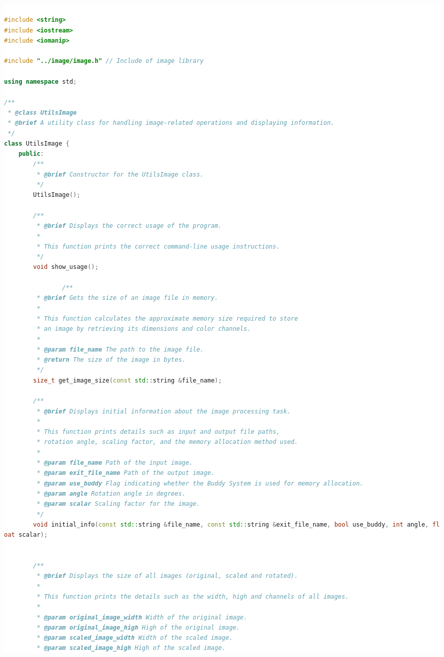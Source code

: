 ```cpp

#include <string>
#include <iostream>
#include <iomanip>

#include "../image/image.h" // Include of image library

using namespace std;

/**
 * @class UtilsImage
 * @brief A utility class for handling image-related operations and displaying information.
 */
class UtilsImage {
    public:
        /**
         * @brief Constructor for the UtilsImage class.
         */
        UtilsImage();

        /**
         * @brief Displays the correct usage of the program.
         * 
         * This function prints the correct command-line usage instructions.
         */
        void show_usage();

                /**
         * @brief Gets the size of an image file in memory.
         * 
         * This function calculates the approximate memory size required to store
         * an image by retrieving its dimensions and color channels.
         * 
         * @param file_name The path to the image file.
         * @return The size of the image in bytes.
         */
        size_t get_image_size(const std::string &file_name);

        /**
         * @brief Displays initial information about the image processing task.
         * 
         * This function prints details such as input and output file paths, 
         * rotation angle, scaling factor, and the memory allocation method used.
         * 
         * @param file_name Path of the input image.
         * @param exit_file_name Path of the output image.
         * @param use_buddy Flag indicating whether the Buddy System is used for memory allocation.
         * @param angle Rotation angle in degrees.
         * @param scalar Scaling factor for the image.
         */
        void initial_info(const std::string &file_name, const std::string &exit_file_name, bool use_buddy, int angle, float scalar);


        /**
         * @brief Displays the size of all images (original, scaled and rotated).
         * 
         * This function prints the details such as the width, high and channels of all images.
         * 
         * @param original_image_width Width of the original image.
         * @param original_image_high High of the original image.
         * @param scaled_image_width Width of the scaled image.
         * @param scaled_image_high High of the scaled image.
```